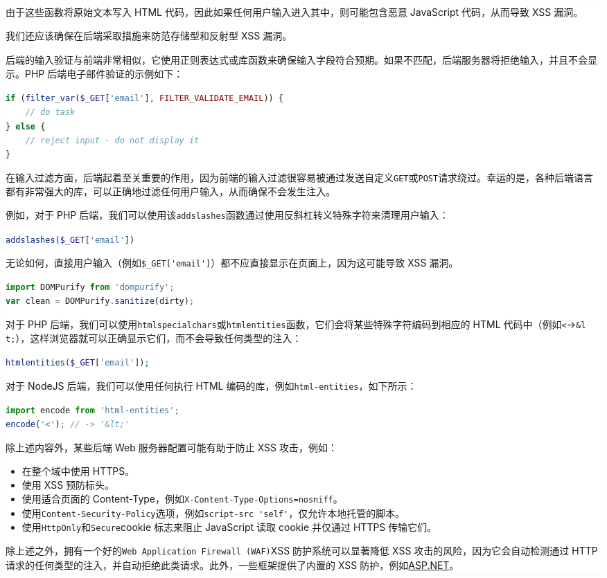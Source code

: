 由于这些函数将原始文本写入 HTML 代码，因此如果任何用户输入进入其中，则可能包含恶意 JavaScript 代码，从而导致 XSS 漏洞。

我们还应该确保在后端采取措施来防范存储型和反射型 XSS 漏洞。

后端的输入验证与前端非常相似，它使用正则表达式或库函数来确保输入字段符合预期。如果不匹配，后端服务器将拒绝输入，并且不会显示。PHP 后端电子邮件验证的示例如下：

```php
if (filter_var($_GET['email'], FILTER_VALIDATE_EMAIL)) {
    // do task
} else {
    // reject input - do not display it
}
```

在输入过滤方面，后端起着至关重要的作用，因为前端的输入过滤很容易被通过发送自定义`GET`或`POST`请求绕过。幸运的是，各种后端语言都有非常强大的库，可以正确地过滤任何用户输入，从而确保不会发生注入。

例如，对于 PHP 后端，我们可以使用该`addslashes`函数通过使用反斜杠转义特殊字符来清理用户输入：

```php
addslashes($_GET['email'])
```

无论如何，直接用户输入（例如`$_GET['email']`）都不应直接显示在页面上，因为这可能导致 XSS 漏洞。

```javascript
import DOMPurify from 'dompurify';
var clean = DOMPurify.sanitize(dirty);
```

对于 PHP 后端，我们可以使用`htmlspecialchars`或`htmlentities`函数，它们会将某些特殊字符编码到相应的 HTML 代码中（例如`<`->`&lt;`），这样浏览器就可以正确显示它们，而不会导致任何类型的注入：

```php
htmlentities($_GET['email']);
```

对于 NodeJS 后端，我们可以使用任何执行 HTML 编码的库，例如`html-entities`，如下所示：

```javascript
import encode from 'html-entities';
encode('<'); // -> '&lt;'
```

除上述内容外，某些后端 Web 服务器配置可能有助于防止 XSS 攻击，例如：

- 在整个域中使用 HTTPS。
- 使用 XSS 预防标头。
- 使用适合页面的 Content-Type，例如`X-Content-Type-Options=nosniff`。
- 使用`Content-Security-Policy`选项，例如`script-src 'self'`，仅允许本地托管的脚本。
- 使用`HttpOnly`和`Secure`cookie 标志来阻止 JavaScript 读取 cookie 并仅通过 HTTPS 传输它们。

除上述之外，拥有一个好的`Web Application Firewall (WAF)`XSS 防护系统可以显著降低 XSS 攻击的风险，因为它会自动检测通过 HTTP 请求的任何类型的注入，并自动拒绝此类请求。此外，一些框架提供了内置的 XSS 防护，例如[ASP.NET](https://learn.microsoft.com/en-us/aspnet/core/security/cross-site-scripting?view=aspnetcore-7.0)。